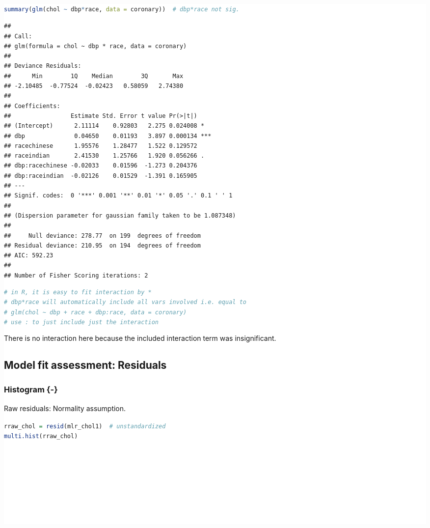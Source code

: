 ```r
summary(glm(chol ~ dbp*race, data = coronary))  # dbp*race not sig.
```

```
## 
## Call:
## glm(formula = chol ~ dbp * race, data = coronary)
## 
## Deviance Residuals: 
##      Min        1Q    Median        3Q       Max  
## -2.10485  -0.77524  -0.02423   0.58059   2.74380  
## 
## Coefficients:
##                 Estimate Std. Error t value Pr(>|t|)    
## (Intercept)      2.11114    0.92803   2.275 0.024008 *  
## dbp              0.04650    0.01193   3.897 0.000134 ***
## racechinese      1.95576    1.28477   1.522 0.129572    
## raceindian       2.41530    1.25766   1.920 0.056266 .  
## dbp:racechinese -0.02033    0.01596  -1.273 0.204376    
## dbp:raceindian  -0.02126    0.01529  -1.391 0.165905    
## ---
## Signif. codes:  0 '***' 0.001 '**' 0.01 '*' 0.05 '.' 0.1 ' ' 1
## 
## (Dispersion parameter for gaussian family taken to be 1.087348)
## 
##     Null deviance: 278.77  on 199  degrees of freedom
## Residual deviance: 210.95  on 194  degrees of freedom
## AIC: 592.23
## 
## Number of Fisher Scoring iterations: 2
```

```r
# in R, it is easy to fit interaction by *
# dbp*race will automatically include all vars involved i.e. equal to
# glm(chol ~ dbp + race + dbp:race, data = coronary)
# use : to just include just the interaction
```
There is no interaction here because the included interaction term was insignificant.

## Model fit assessment: Residuals

### Histogram {-}
Raw residuals: Normality assumption.

```r
rraw_chol = resid(mlr_chol1)  # unstandardized
multi.hist(rraw_chol)
```

![](07_linear2_files/figure-latex/unnamed-chunk-20-1.pdf) 
